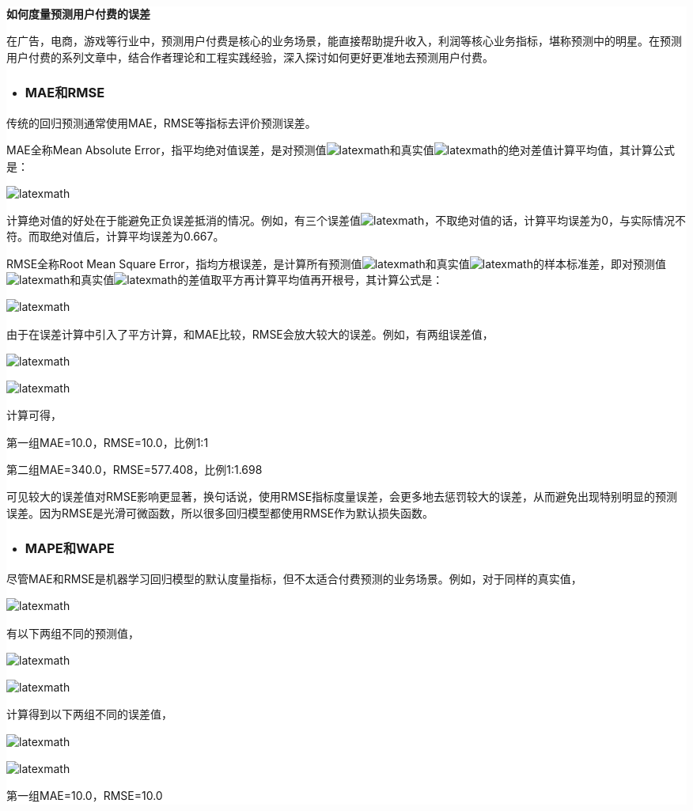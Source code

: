 **如何度量预测用户付费的误差**

在广告，电商，游戏等行业中，预测用户付费是核心的业务场景，能直接帮助提升收入，利润等核心业务指标，堪称预测中的明星。在预测用户付费的系列文章中，结合作者理论和工程实践经验，深入探讨如何更好更准地去预测用户付费。
- ### **MAE和RMSE**
传统的回归预测通常使用MAE，RMSE等指标去评价预测误差。

MAE全称Mean Absolute Error，指平均绝对值误差，是对预测值![latexmath](http://rusbxnnnq.hb-bkt.clouddn.com/2023-05-18-022306.jpg)和真实值![latexmath](http://rusbxnnnq.hb-bkt.clouddn.com/2023-05-18-022242.jpg)的绝对差值计算平均值，其计算公式是：

![latexmath](http://rusbxnnnq.hb-bkt.clouddn.com/2023-05-18-022216.png)

计算绝对值的好处在于能避免正负误差抵消的情况。例如，有三个误差值![latexmath](http://rusbxnnnq.hb-bkt.clouddn.com/2023-05-18-022252.jpg)，不取绝对值的话，计算平均误差为0，与实际情况不符。而取绝对值后，计算平均误差为0.667。

RMSE全称Root Mean Square Error，指均方根误差，是计算所有预测值![latexmath](http://rusbxnnnq.hb-bkt.clouddn.com/2023-05-18-022306.jpg)和真实值![latexmath](http://rusbxnnnq.hb-bkt.clouddn.com/2023-05-18-022242.jpg)的样本标准差，即对预测值![latexmath](http://rusbxnnnq.hb-bkt.clouddn.com/2023-05-18-022306.jpg)和真实值![latexmath](http://rusbxnnnq.hb-bkt.clouddn.com/2023-05-18-022242.jpg)的差值取平方再计算平均值再开根号，其计算公式是：

![latexmath](http://rusbxnnnq.hb-bkt.clouddn.com/2023-05-18-022224.png)

由于在误差计算中引入了平方计算，和MAE比较，RMSE会放大较大的误差。例如，有两组误差值，

![latexmath](http://rusbxnnnq.hb-bkt.clouddn.com/2023-05-18-022303.jpg)

![latexmath](http://rusbxnnnq.hb-bkt.clouddn.com/2023-05-18-022249.jpg)

计算可得，

第一组MAE=10.0，RMSE=10.0，比例1:1

第二组MAE=340.0，RMSE=577.408，比例1:1.698

可见较大的误差值对RMSE影响更显著，换句话说，使用RMSE指标度量误差，会更多地去惩罚较大的误差，从而避免出现特别明显的预测误差。因为RMSE是光滑可微函数，所以很多回归模型都使用RMSE作为默认损失函数。
- ### **MAPE和WAPE**
尽管MAE和RMSE是机器学习回归模型的默认度量指标，但不太适合付费预测的业务场景。例如，对于同样的真实值，

![latexmath](http://rusbxnnnq.hb-bkt.clouddn.com/2023-05-18-022258.jpg)

有以下两组不同的预测值，

![latexmath](http://rusbxnnnq.hb-bkt.clouddn.com/2023-05-18-022302.jpg)

![latexmath](http://rusbxnnnq.hb-bkt.clouddn.com/2023-05-18-022243.jpg)

计算得到以下两组不同的误差值，

![latexmath](http://rusbxnnnq.hb-bkt.clouddn.com/2023-05-18-022303.jpg)

![latexmath](http://rusbxnnnq.hb-bkt.clouddn.com/2023-05-18-022256.jpg)

第一组MAE=10.0，RMSE=10.0
